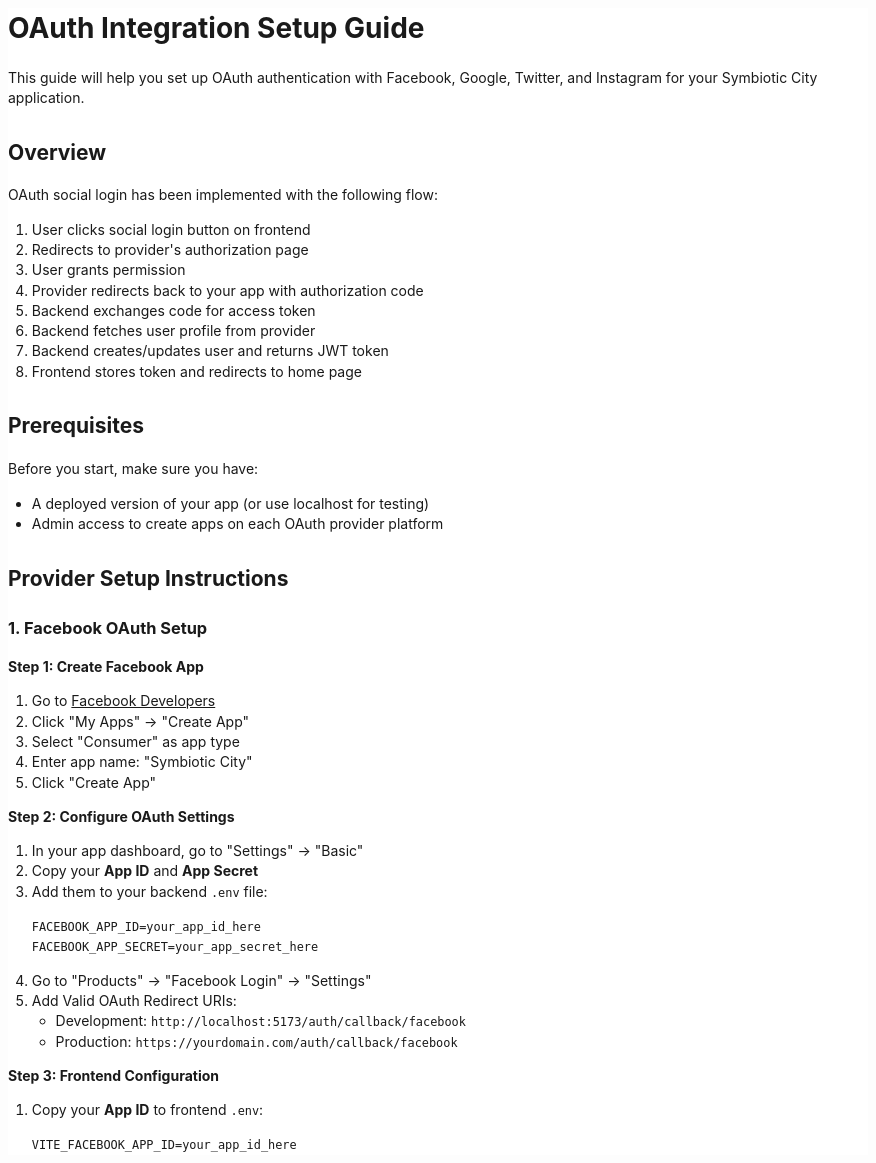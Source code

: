 # OAuth Integration Setup Guide

This guide will help you set up OAuth authentication with Facebook, Google, Twitter, and Instagram for your Symbiotic City application.

## Overview

OAuth social login has been implemented with the following flow:
1. User clicks social login button on frontend
2. Redirects to provider's authorization page
3. User grants permission
4. Provider redirects back to your app with authorization code
5. Backend exchanges code for access token
6. Backend fetches user profile from provider
7. Backend creates/updates user and returns JWT token
8. Frontend stores token and redirects to home page

## Prerequisites

Before you start, make sure you have:
- A deployed version of your app (or use localhost for testing)
- Admin access to create apps on each OAuth provider platform

## Provider Setup Instructions

### 1. Facebook OAuth Setup

**Step 1: Create Facebook App**
1. Go to [Facebook Developers](https://developers.facebook.com/)
2. Click "My Apps" → "Create App"
3. Select "Consumer" as app type
4. Enter app name: "Symbiotic City"
5. Click "Create App"

**Step 2: Configure OAuth Settings**
1. In your app dashboard, go to "Settings" → "Basic"
2. Copy your **App ID** and **App Secret**
3. Add them to your backend `.env` file:
   ```
   FACEBOOK_APP_ID=your_app_id_here
   FACEBOOK_APP_SECRET=your_app_secret_here
   ```
4. Go to "Products" → "Facebook Login" → "Settings"
5. Add Valid OAuth Redirect URIs:
   - Development: `http://localhost:5173/auth/callback/facebook`
   - Production: `https://yourdomain.com/auth/callback/facebook`

**Step 3: Frontend Configuration**
1. Copy your **App ID** to frontend `.env`:
   ```
   VITE_FACEBOOK_APP_ID=your_app_id_here
   ```
